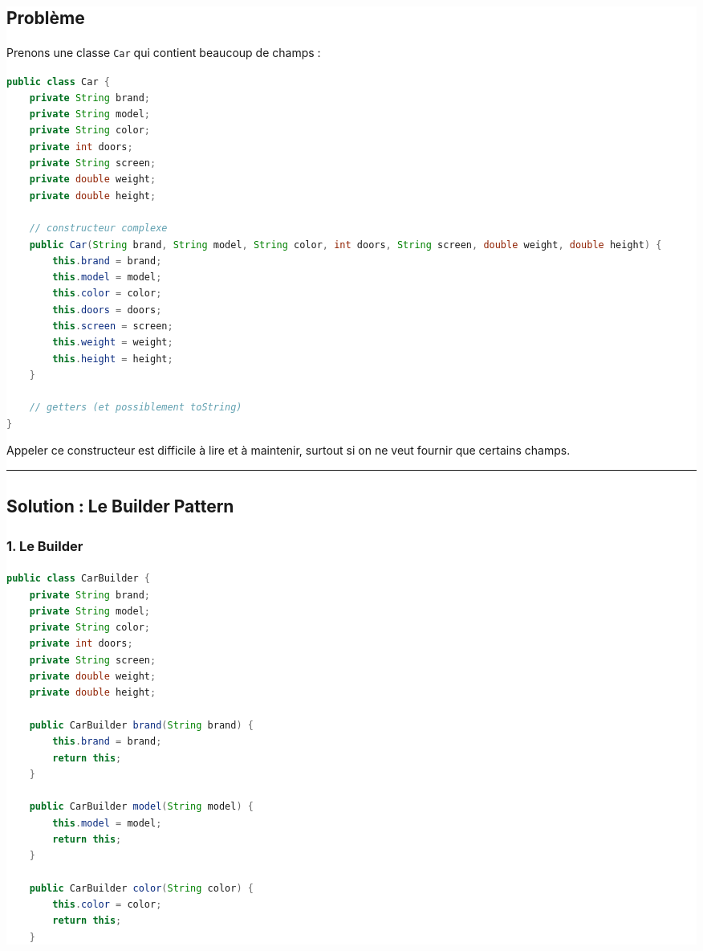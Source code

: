 
## Problème

Prenons une classe `Car` qui contient beaucoup de champs :

```java
public class Car {
    private String brand;
    private String model;
    private String color;
    private int doors;
    private String screen;
    private double weight;
    private double height;

    // constructeur complexe
    public Car(String brand, String model, String color, int doors, String screen, double weight, double height) {
        this.brand = brand;
        this.model = model;
        this.color = color;
        this.doors = doors;
        this.screen = screen;
        this.weight = weight;
        this.height = height;
    }

    // getters (et possiblement toString)
}
```

Appeler ce constructeur est difficile à lire et à maintenir, surtout si on ne veut fournir que certains champs.

---

## Solution : Le Builder Pattern

### 1. Le Builder

```java
public class CarBuilder {
    private String brand;
    private String model;
    private String color;
    private int doors;
    private String screen;
    private double weight;
    private double height;

    public CarBuilder brand(String brand) {
        this.brand = brand;
        return this;
    }

    public CarBuilder model(String model) {
        this.model = model;
        return this;
    }

    public CarBuilder color(String color) {
        this.color = color;
        return this;
    }

```
